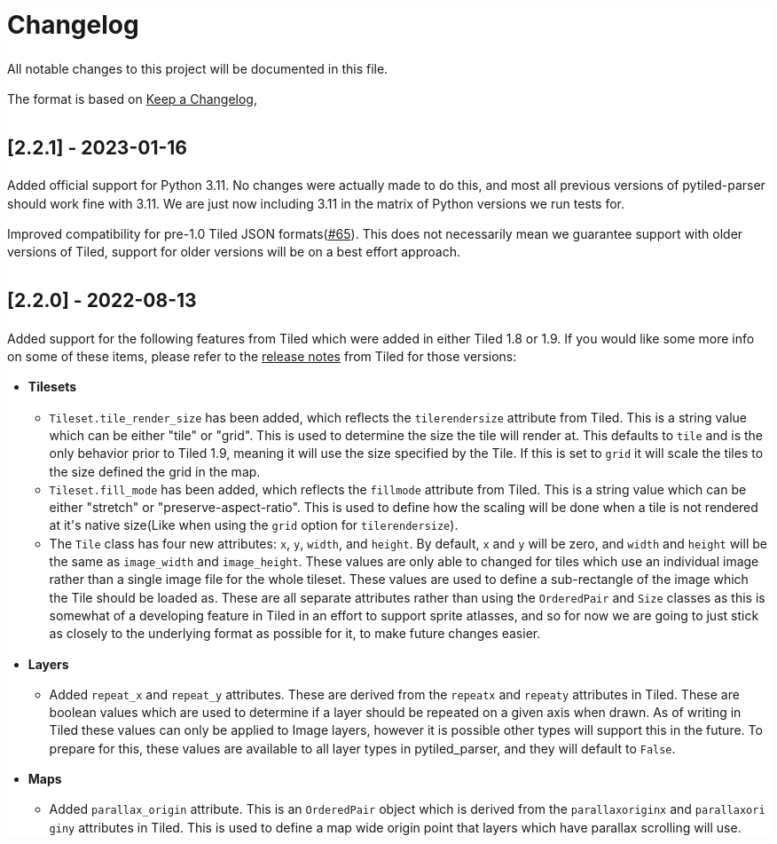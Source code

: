 # Changelog

All notable changes to this project will be documented in this file.

The format is based on [Keep a Changelog](https://keepachangelog.com/en/1.0.0/),

## [2.2.1] - 2023-01-16

Added official support for Python 3.11. No changes were actually made to do this, and most all previous versions of pytiled-parser should work fine with 3.11. We are just now including 3.11 in the matrix of Python versions we run tests for.

Improved compatibility for pre-1.0 Tiled JSON formats([#65](https://github.com/pythonarcade/pytiled_parser/pull/65)). This does not necessarily mean we guarantee support with older versions of Tiled, support for older versions will be on a best effort approach.

## [2.2.0] - 2022-08-13

Added support for the following features from Tiled which were added in either Tiled 1.8 or 1.9. If you would like some more info on some of these items, please refer to the [release notes](https://www.mapeditor.org/news) from Tiled for those versions:

- **Tilesets**
    
    - `Tileset.tile_render_size` has been added, which reflects the `tilerendersize` attribute from Tiled. This is a string value which can be either "tile" or "grid". This is used to determine the size the tile will render at. This defaults to `tile` and is the only behavior prior to Tiled 1.9, meaning it will use the size specified by the Tile. If this is set to `grid` it will scale the tiles to the size defined the grid in the map.
    - `Tileset.fill_mode` has been added, which reflects the `fillmode` attribute from Tiled. This is a string value which can be either "stretch" or "preserve-aspect-ratio". This is used to define how the scaling will be done when a tile is not rendered at it's native size(Like when using the `grid` option for `tilerendersize`).
    - The `Tile` class has four new attributes: `x`, `y`, `width`, and `height`. By default, `x` and `y` will be zero, and `width` and `height` will be the same as `image_width` and `image_height`. These values are only able to changed for tiles which use an individual image rather than a single image file for the whole tileset. These values are used to define a sub-rectangle of the image which the Tile should be loaded as. These are all separate attributes rather than using the `OrderedPair` and `Size` classes as this is somewhat of a developing feature in Tiled in an effort to support sprite atlasses, and so for now we are going to just stick as closely to the underlying format as possible for it, to make future changes easier.
    
- **Layers**

    - Added `repeat_x` and `repeat_y` attributes. These are derived from the `repeatx` and `repeaty` attributes in Tiled. These are boolean values which are used to determine if a layer should be repeated on a given axis when drawn. As of writing in Tiled these values can only be applied to Image layers, however it is possible other types will support this in the future. To prepare for this, these values are available to all layer types in pytiled_parser, and they will default to `False`.

- **Maps**

    - Added `parallax_origin` attribute. This is an `OrderedPair` object which is derived from the `parallaxoriginx` and `parallaxoriginy` attributes in Tiled. This is used to define a map wide origin point that layers which have parallax scrolling will use.
